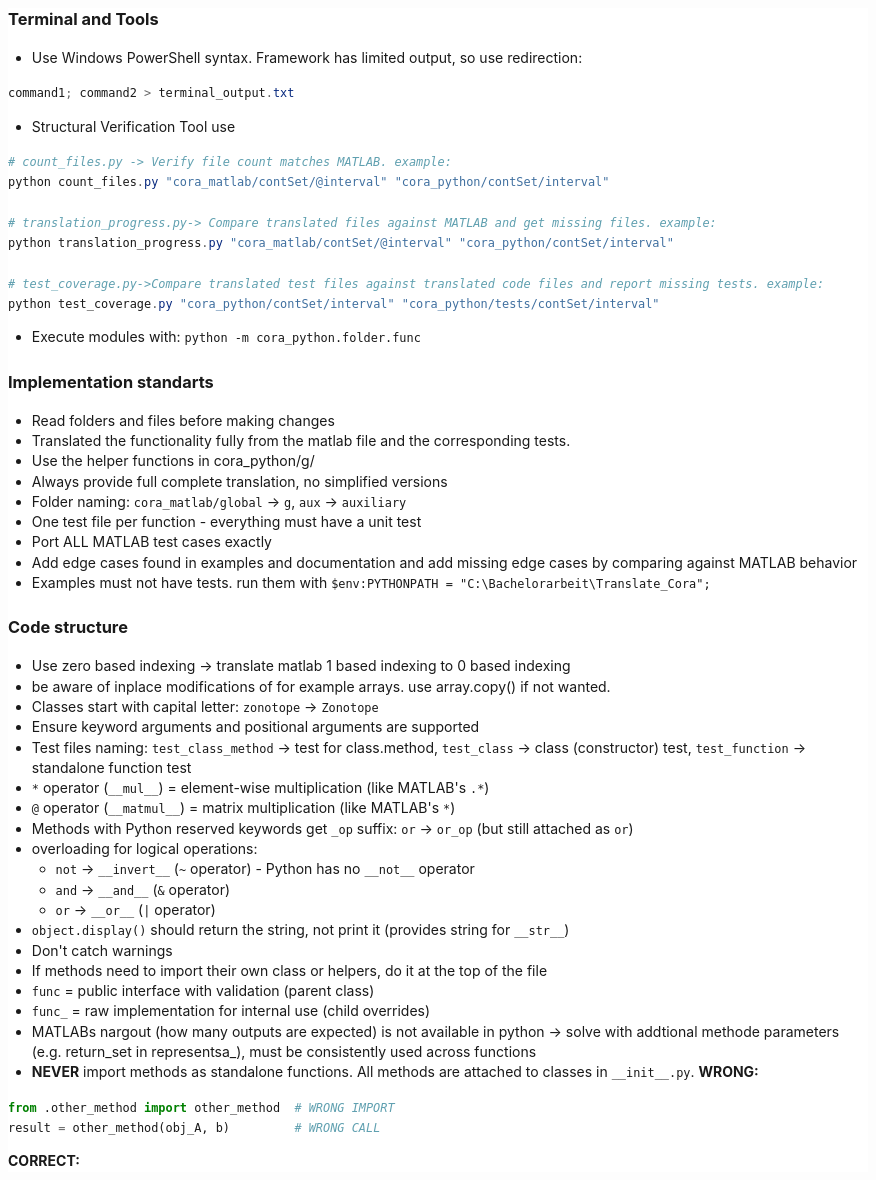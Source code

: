 

### Terminal and Tools
- Use Windows PowerShell syntax. Framework has limited output, so use redirection:
```powershell
command1; command2 > terminal_output.txt
```

- Structural Verification Tool use
```powershell
# count_files.py -> Verify file count matches MATLAB. example:
python count_files.py "cora_matlab/contSet/@interval" "cora_python/contSet/interval"

# translation_progress.py-> Compare translated files against MATLAB and get missing files. example:
python translation_progress.py "cora_matlab/contSet/@interval" "cora_python/contSet/interval"

# test_coverage.py->Compare translated test files against translated code files and report missing tests. example:
python test_coverage.py "cora_python/contSet/interval" "cora_python/tests/contSet/interval"
```
- Execute modules with: `python -m cora_python.folder.func`

### Implementation standarts
- Read folders and files before making changes
- Translated the functionality fully from the matlab file and the corresponding tests.
- Use the helper functions in cora_python/g/
- Always provide full complete translation, no simplified versions
- Folder naming: `cora_matlab/global` → `g`, `aux` → `auxiliary`
- One test file per function - everything must have a unit test
- Port ALL MATLAB test cases exactly  
- Add edge cases found in examples and documentation and add missing edge cases by comparing against MATLAB behavior
- Examples must not have tests. run them with `$env:PYTHONPATH = "C:\Bachelorarbeit\Translate_Cora";`

### Code structure
- Use zero based indexing -> translate matlab 1 based indexing to 0 based indexing
- be aware of inplace modifications of for example arrays. use array.copy() if not wanted.
- Classes start with capital letter: `zonotope` → `Zonotope`
- Ensure keyword arguments and positional arguments are supported
- Test files naming: `test_class_method` → test for class.method, `test_class` → class (constructor) test, `test_function` → standalone function test
- `*` operator (`__mul__`) = element-wise multiplication (like MATLAB's `.*`)
- `@` operator (`__matmul__`) = matrix multiplication (like MATLAB's `*`)
- Methods with Python reserved keywords get `_op` suffix: `or` → `or_op` (but still attached as `or`)
- overloading for logical operations:
  - `not` → `__invert__` (`~` operator) - Python has no `__not__` operator
  - `and` → `__and__` (`&` operator) 
  - `or` → `__or__` (`|` operator)
- `object.display()` should return the string, not print it (provides string for `__str__`)
- Don't catch warnings
- If methods need to import their own class or helpers, do it at the top of the file
- `func` = public interface with validation (parent class)
- `func_` = raw implementation for internal use (child overrides)
- MATLABs nargout (how many outputs are expected) is not available in python -> solve with addtional methode parameters (e.g. return_set in representsa_), must be consistently used across functions
- **NEVER** import methods as standalone functions. All methods are attached to classes in `__init__.py`.
**WRONG:**
```python
from .other_method import other_method  # WRONG IMPORT
result = other_method(obj_A, b)         # WRONG CALL
```
**CORRECT:**